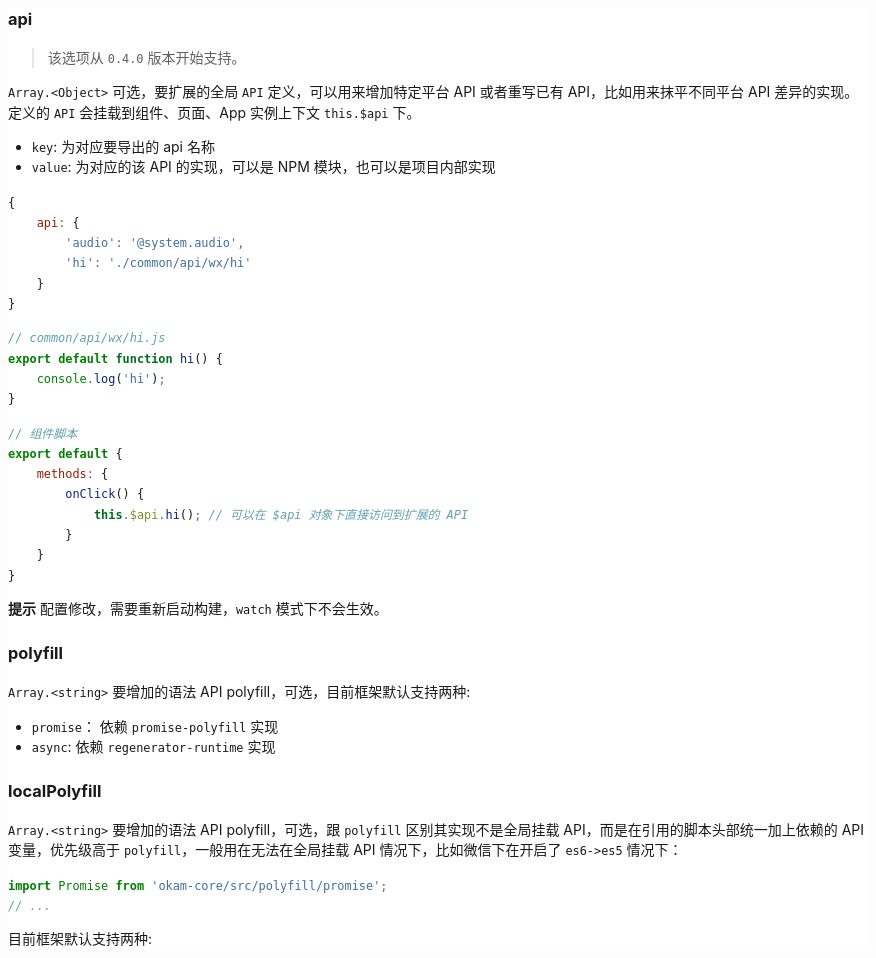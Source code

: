 ### api

> 该选项从 `0.4.0` 版本开始支持。

`Array.<Object>` 可选，要扩展的全局 `API` 定义，可以用来增加特定平台 API 或者重写已有 API，比如用来抹平不同平台 API 差异的实现。定义的 `API` 会挂载到组件、页面、App 实例上下文 `this.$api` 下。

* `key`: 为对应要导出的 api 名称
* `value`: 为对应的该 API 的实现，可以是 NPM 模块，也可以是项目内部实现

```javascript
{
    api: {
        'audio': '@system.audio',
        'hi': './common/api/wx/hi'
    }
}
```

```javascript
// common/api/wx/hi.js
export default function hi() {
    console.log('hi');
}
```

```javascript
// 组件脚本
export default {
    methods: {
        onClick() {
            this.$api.hi(); // 可以在 $api 对象下直接访问到扩展的 API
        }
    }
}
```

**提示** 配置修改，需要重新启动构建，`watch` 模式下不会生效。

### polyfill
`Array.<string>` 要增加的语法 API polyfill，可选，目前框架默认支持两种:

* `promise`： 依赖 `promise-polyfill` 实现
* `async`: 依赖 `regenerator-runtime` 实现

### localPolyfill
`Array.<string>` 要增加的语法 API polyfill，可选，跟 `polyfill` 区别其实现不是全局挂载 API，而是在引用的脚本头部统一加上依赖的 API 变量，优先级高于 `polyfill`，一般用在无法在全局挂载 API 情况下，比如微信下在开启了 `es6->es5` 情况下：

```javascript
import Promise from 'okam-core/src/polyfill/promise';
// ...
```

目前框架默认支持两种:
